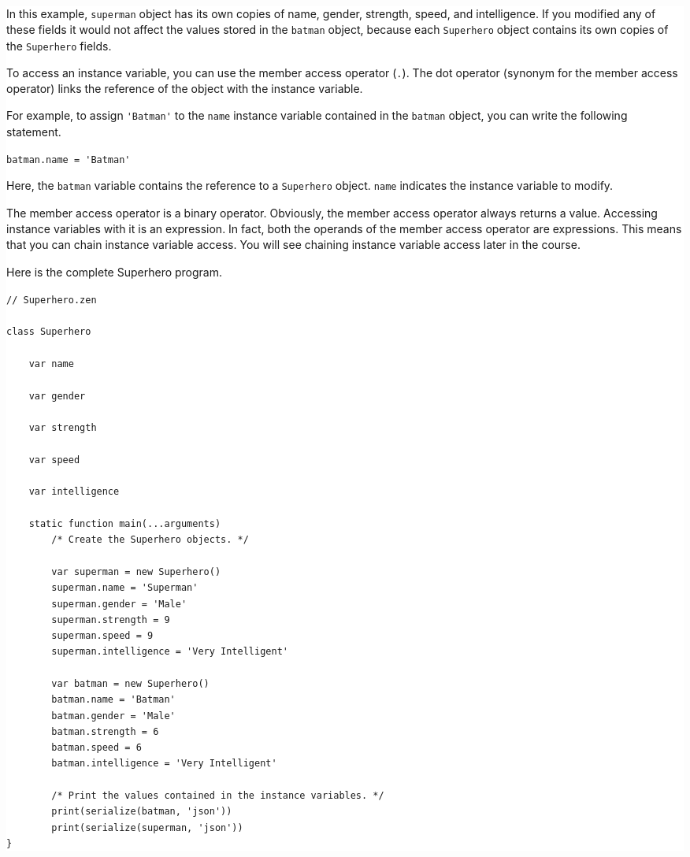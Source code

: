 In this example, `superman` object has its own copies of name, gender, strength,
speed, and intelligence. If you modified any of these fields it would not affect
the values stored in the `batman` object, because each `Superhero` object contains
its own copies of the `Superhero` fields.

To access an instance variable, you can use the member access operator (`.`).
The dot operator (synonym for the member access operator) links the reference
of the object with the instance variable.

For example, to assign `'Batman'` to the `name` instance variable contained in
the `batman` object, you can write the following statement.

```
batman.name = 'Batman'
```

Here, the `batman` variable contains the reference to a `Superhero` object.
`name` indicates the instance variable to modify.

The member access operator is a binary operator. Obviously, the member access operator
always returns a value. Accessing instance variables with it is an expression.
In fact, both the operands of the member access operator are expressions.
This means that you can chain instance variable access. You will see chaining
instance variable access later in the course.

Here is the complete Superhero program.

```
// Superhero.zen

class Superhero

    var name

    var gender

    var strength

    var speed

    var intelligence

    static function main(...arguments)
        /* Create the Superhero objects. */

        var superman = new Superhero()
        superman.name = 'Superman'
        superman.gender = 'Male'
        superman.strength = 9
        superman.speed = 9
        superman.intelligence = 'Very Intelligent'

        var batman = new Superhero()
        batman.name = 'Batman'
        batman.gender = 'Male'
        batman.strength = 6
        batman.speed = 6
        batman.intelligence = 'Very Intelligent'

        /* Print the values contained in the instance variables. */
        print(serialize(batman, 'json'))
        print(serialize(superman, 'json'))
}
```

